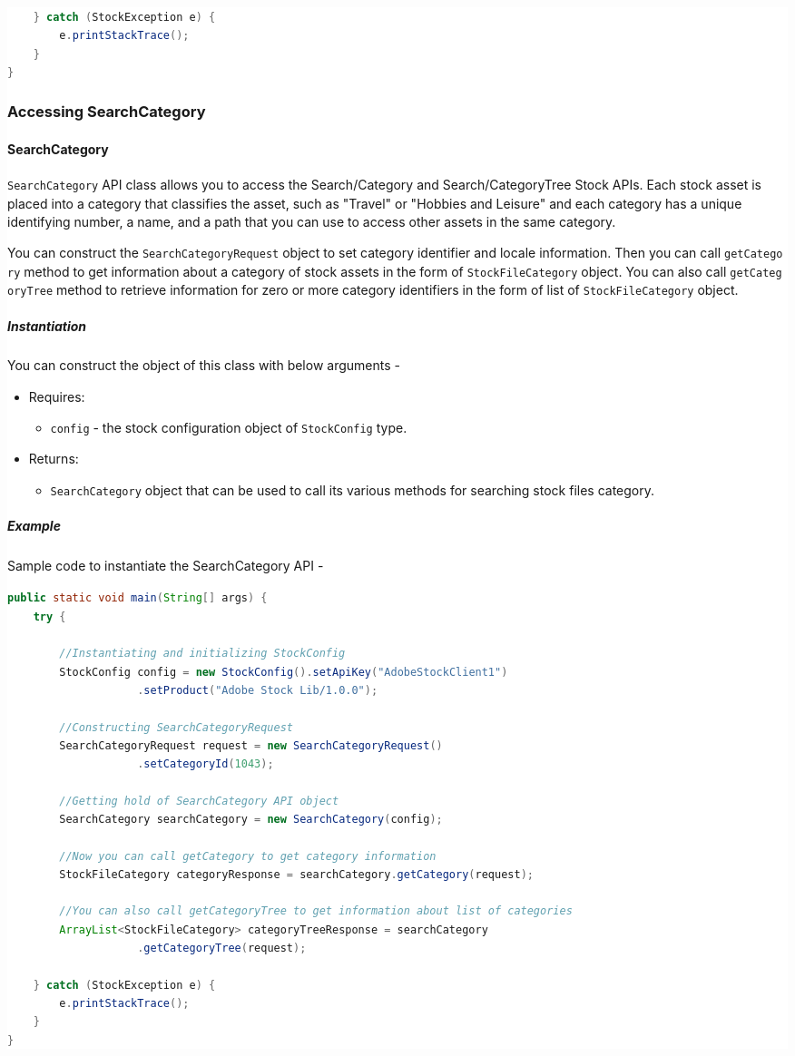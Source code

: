 ``` Java
    } catch (StockException e) {
        e.printStackTrace();
    }
}
```
### Accessing SearchCategory
#### SearchCategory
 `SearchCategory` API class allows you to access the Search/Category and Search/CategoryTree Stock APIs. Each stock asset is placed into a category that classifies the asset, such as "Travel" or "Hobbies and Leisure" and each category has a unique identifying number, a name, and a path that you can use to access other assets in the same category.

 You can construct the `SearchCategoryRequest` object to set category identifier and locale information. Then you can call `getCategory` method to get information about a category of stock assets in the form of `StockFileCategory` object. You can also call `getCategoryTree` method to retrieve information for zero or more category identifiers in the form of list of `StockFileCategory` object.

##### Instantiation
You can construct the object of this class with below arguments -
* Requires:
    * `config` - the stock configuration object of `StockConfig` type.

* Returns: 
   * `SearchCategory` object that can be used to call its various methods for searching stock files category.

##### Example
Sample code to instantiate the SearchCategory API -

``` Java
public static void main(String[] args) {
    try {

        //Instantiating and initializing StockConfig
        StockConfig config = new StockConfig().setApiKey("AdobeStockClient1")
                    .setProduct("Adobe Stock Lib/1.0.0");

        //Constructing SearchCategoryRequest
        SearchCategoryRequest request = new SearchCategoryRequest()
                    .setCategoryId(1043);

        //Getting hold of SearchCategory API object
        SearchCategory searchCategory = new SearchCategory(config);

        //Now you can call getCategory to get category information
        StockFileCategory categoryResponse = searchCategory.getCategory(request);

        //You can also call getCategoryTree to get information about list of categories
        ArrayList<StockFileCategory> categoryTreeResponse = searchCategory
                    .getCategoryTree(request);

    } catch (StockException e) {
        e.printStackTrace();
    }
}

```
